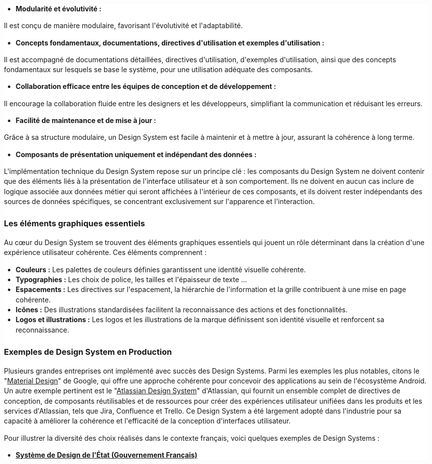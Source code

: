 - **Modularité et évolutivité :**

Il est conçu de manière modulaire, favorisant l'évolutivité et l'adaptabilité.

- **Concepts fondamentaux, documentations, directives d'utilisation et exemples d'utilisation :**

Il est accompagné de documentations détaillées, directives d'utilisation, d'exemples d'utilisation, ainsi que des concepts fondamentaux sur lesquels se base le système, pour une utilisation adéquate des composants.

- **Collaboration efficace entre les équipes de conception et de développement :**

Il encourage la collaboration fluide entre les designers et les développeurs, simplifiant la communication et réduisant les erreurs.

- **Facilité de maintenance et de mise à jour :**

Grâce à sa structure modulaire, un Design System est facile à maintenir et à mettre à jour, assurant la cohérence à long terme.

- **Composants de présentation uniquement et indépendant des données :**

L'implémentation technique du Design System repose sur un principe clé : les composants du Design System ne doivent contenir que des éléments liés à la présentation de l'interface utilisateur et à son comportement. Ils ne doivent en aucun cas inclure de logique associée aux données métier qui seront affichées à l'intérieur de ces composants, et ils doivent rester indépendants des sources de données spécifiques, se concentrant exclusivement sur l'apparence et l'interaction.

### Les éléments graphiques essentiels

Au cœur du Design System se trouvent des éléments graphiques essentiels qui jouent un rôle déterminant dans la création d'une expérience utilisateur cohérente. Ces éléments comprennent :

- **Couleurs :** Les palettes de couleurs définies garantissent une identité visuelle cohérente.
- **Typographies :** Les choix de police, les tailles et l'épaisseur de texte ...
- **Espacements :** Les directives sur l'espacement, la hiérarchie de l'information et la grille contribuent à une mise en page cohérente.
- **Icônes :** Des illustrations standardisées facilitent la reconnaissance des actions et des fonctionnalités.
- **Logos et illustrations :** Les logos et les illustrations de la marque définissent son identité visuelle et renforcent sa reconnaissance.

### Exemples de Design System en Production

Plusieurs grandes entreprises ont implémenté avec succès des Design Systems. Parmi les exemples les plus notables, citons le "[Material Design](https://m3.material.io/)" de Google, qui offre une approche cohérente pour concevoir des applications au sein de l'écosystème Android. Un autre exemple pertinent est le "[Atlassian Design System](https://atlassian.design/)" d'Atlassian, qui fournit un ensemble complet de directives de conception, de composants réutilisables et de ressources pour créer des expériences utilisateur unifiées dans les produits et les services d'Atlassian, tels que Jira, Confluence et Trello. Ce Design System a été largement adopté dans l'industrie pour sa capacité à améliorer la cohérence et l'efficacité de la conception d'interfaces utilisateur.

Pour illustrer la diversité des choix réalisés dans le contexte français, voici quelques exemples de Design Systems :

- **[Système de Design de l'État (Gouvernement Français)](https://www.systeme-de-design.gouv.fr/)**
